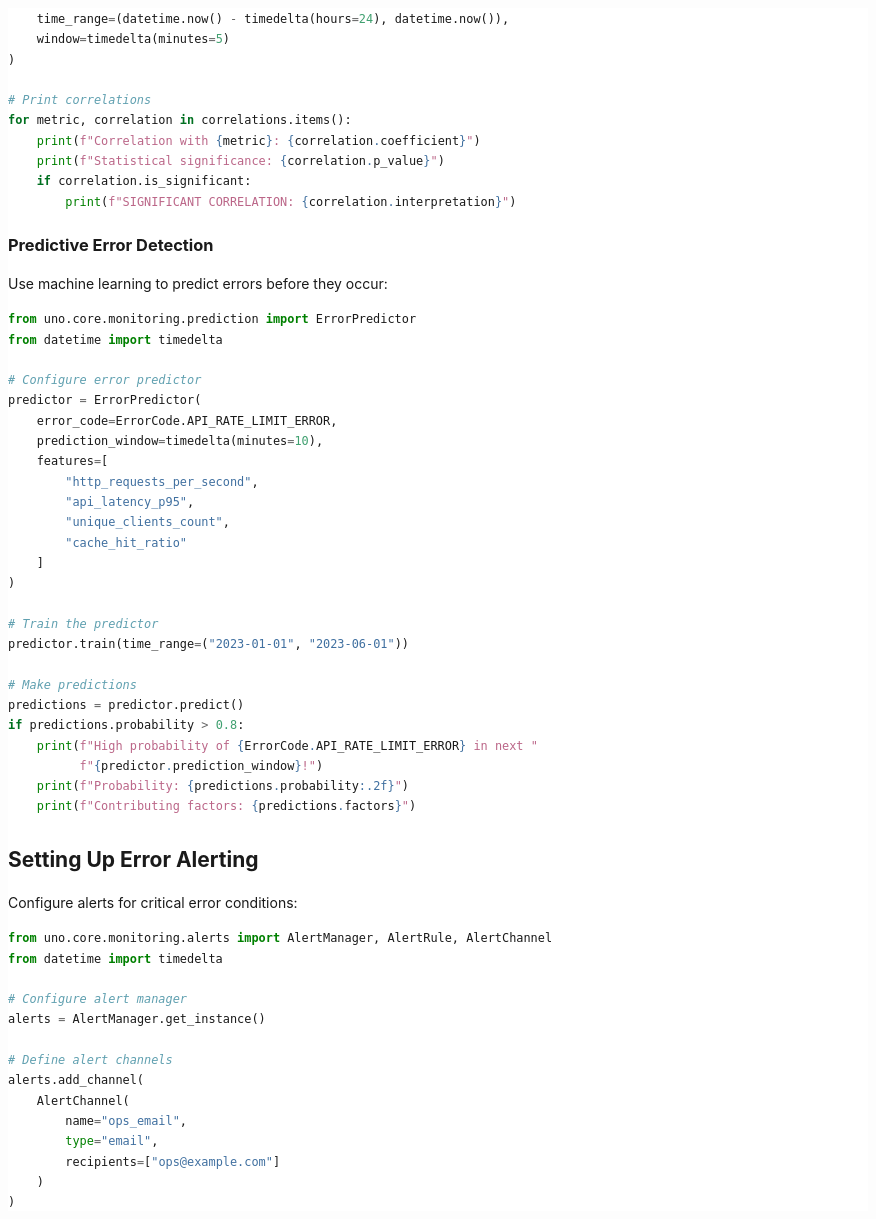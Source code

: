 ```python
    time_range=(datetime.now() - timedelta(hours=24), datetime.now()),
    window=timedelta(minutes=5)
)

# Print correlations
for metric, correlation in correlations.items():
    print(f"Correlation with {metric}: {correlation.coefficient}")
    print(f"Statistical significance: {correlation.p_value}")
    if correlation.is_significant:
        print(f"SIGNIFICANT CORRELATION: {correlation.interpretation}")
```

### Predictive Error Detection

Use machine learning to predict errors before they occur:

```python
from uno.core.monitoring.prediction import ErrorPredictor
from datetime import timedelta

# Configure error predictor
predictor = ErrorPredictor(
    error_code=ErrorCode.API_RATE_LIMIT_ERROR,
    prediction_window=timedelta(minutes=10),
    features=[
        "http_requests_per_second",
        "api_latency_p95",
        "unique_clients_count",
        "cache_hit_ratio"
    ]
)

# Train the predictor
predictor.train(time_range=("2023-01-01", "2023-06-01"))

# Make predictions
predictions = predictor.predict()
if predictions.probability > 0.8:
    print(f"High probability of {ErrorCode.API_RATE_LIMIT_ERROR} in next "
          f"{predictor.prediction_window}!")
    print(f"Probability: {predictions.probability:.2f}")
    print(f"Contributing factors: {predictions.factors}")
```

## Setting Up Error Alerting

Configure alerts for critical error conditions:

```python
from uno.core.monitoring.alerts import AlertManager, AlertRule, AlertChannel
from datetime import timedelta

# Configure alert manager
alerts = AlertManager.get_instance()

# Define alert channels
alerts.add_channel(
    AlertChannel(
        name="ops_email",
        type="email",
        recipients=["ops@example.com"]
    )
)

```
